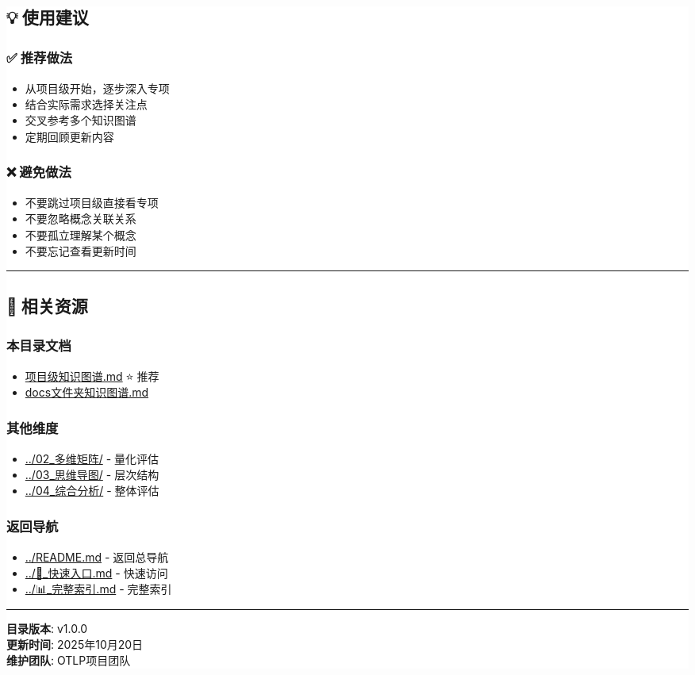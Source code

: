 ## 💡 使用建议

### ✅ 推荐做法

- 从项目级开始，逐步深入专项
- 结合实际需求选择关注点
- 交叉参考多个知识图谱
- 定期回顾更新内容

### ❌ 避免做法

- 不要跳过项目级直接看专项
- 不要忽略概念关联关系
- 不要孤立理解某个概念
- 不要忘记查看更新时间

---

## 🔗 相关资源

### 本目录文档

- [项目级知识图谱.md](./项目级知识图谱.md) ⭐ 推荐
- [docs文件夹知识图谱.md](./docs文件夹知识图谱.md)

### 其他维度

- [../02_多维矩阵/](../02_多维矩阵/) - 量化评估
- [../03_思维导图/](../03_思维导图/) - 层次结构
- [../04_综合分析/](../04_综合分析/) - 整体评估

### 返回导航

- [../README.md](../README.md) - 返回总导航
- [../🎨_快速入口.md](../🎨_快速入口.md) - 快速访问
- [../📊_完整索引.md](../📊_完整索引.md) - 完整索引

---

**目录版本**: v1.0.0  
**更新时间**: 2025年10月20日  
**维护团队**: OTLP项目团队
